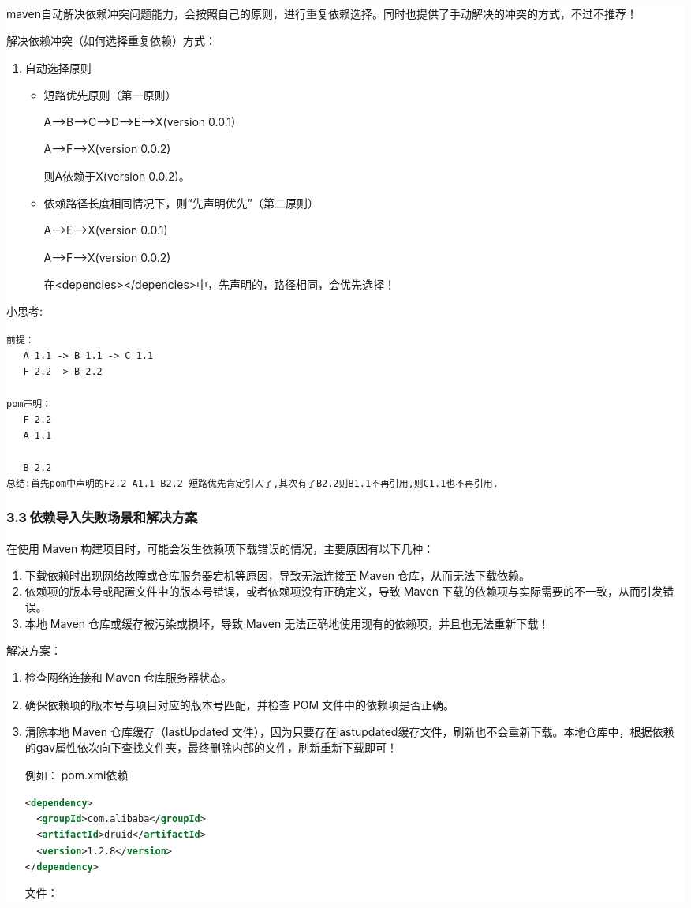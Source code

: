 maven自动解决依赖冲突问题能力，会按照自己的原则，进行重复依赖选择。同时也提供了手动解决的冲突的方式，不过不推荐！

解决依赖冲突（如何选择重复依赖）方式：

1.  自动选择原则
    -   短路优先原则（第一原则）

        A—>B—>C—>D—>E—>X(version 0.0.1)

        A—>F—>X(version 0.0.2)

        则A依赖于X(version 0.0.2)。
    -   依赖路径长度相同情况下，则“先声明优先”（第二原则）

        A—>E—>X(version 0.0.1)

        A—>F—>X(version 0.0.2)

        在\<depencies>\</depencies>中，先声明的，路径相同，会优先选择！

小思考:

```xml
前提：
   A 1.1 -> B 1.1 -> C 1.1 
   F 2.2 -> B 2.2 
   
pom声明：
   F 2.2
   A 1.1 
   
   B 2.2 
总结:首先pom中声明的F2.2 A1.1 B2.2 短路优先肯定引入了,其次有了B2.2则B1.1不再引用,则C1.1也不再引用.
```

### 3.3 依赖导入失败场景和解决方案

在使用 Maven 构建项目时，可能会发生依赖项下载错误的情况，主要原因有以下几种：

1.  下载依赖时出现网络故障或仓库服务器宕机等原因，导致无法连接至 Maven 仓库，从而无法下载依赖。
2.  依赖项的版本号或配置文件中的版本号错误，或者依赖项没有正确定义，导致 Maven 下载的依赖项与实际需要的不一致，从而引发错误。
3.  本地 Maven 仓库或缓存被污染或损坏，导致 Maven 无法正确地使用现有的依赖项，并且也无法重新下载！

解决方案：

1.  检查网络连接和 Maven 仓库服务器状态。
2.  确保依赖项的版本号与项目对应的版本号匹配，并检查 POM 文件中的依赖项是否正确。
3.  清除本地 Maven 仓库缓存（lastUpdated 文件），因为只要存在lastupdated缓存文件，刷新也不会重新下载。本地仓库中，根据依赖的gav属性依次向下查找文件夹，最终删除内部的文件，刷新重新下载即可！

    例如： pom.xml依赖
    ```xml
    <dependency>
      <groupId>com.alibaba</groupId>
      <artifactId>druid</artifactId>
      <version>1.2.8</version>
    </dependency>
    ```
    文件：

